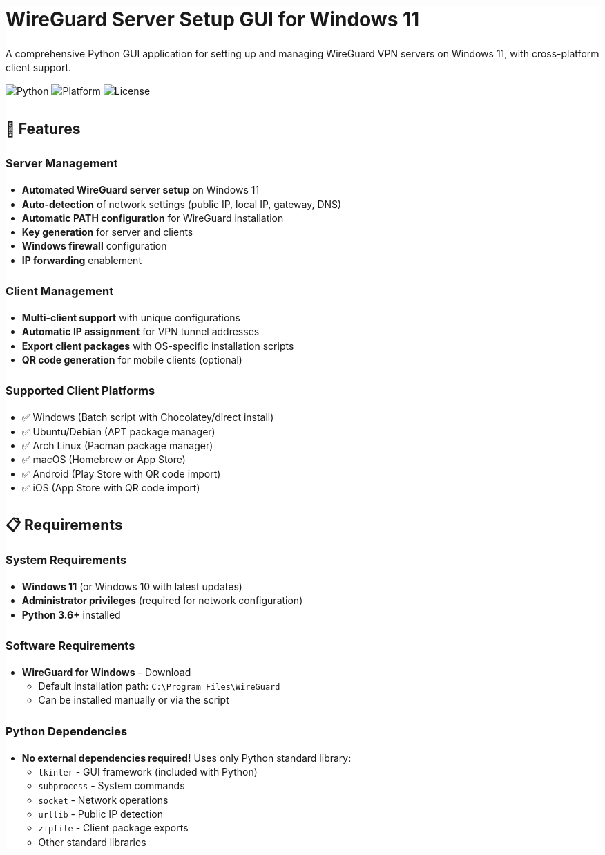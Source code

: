 # WireGuard Server Setup GUI for Windows 11

A comprehensive Python GUI application for setting up and managing WireGuard VPN servers on Windows 11, with cross-platform client support.

![Python](https://img.shields.io/badge/python-3.6+-blue.svg)
![Platform](https://img.shields.io/badge/platform-Windows%2011-blue.svg)
![License](https://img.shields.io/badge/license-MIT-green.svg)

## 🌟 Features

### Server Management
- **Automated WireGuard server setup** on Windows 11
- **Auto-detection** of network settings (public IP, local IP, gateway, DNS)
- **Automatic PATH configuration** for WireGuard installation
- **Key generation** for server and clients
- **Windows firewall** configuration
- **IP forwarding** enablement

### Client Management
- **Multi-client support** with unique configurations
- **Automatic IP assignment** for VPN tunnel addresses
- **Export client packages** with OS-specific installation scripts
- **QR code generation** for mobile clients (optional)

### Supported Client Platforms
- ✅ Windows (Batch script with Chocolatey/direct install)
- ✅ Ubuntu/Debian (APT package manager)
- ✅ Arch Linux (Pacman package manager)
- ✅ macOS (Homebrew or App Store)
- ✅ Android (Play Store with QR code import)
- ✅ iOS (App Store with QR code import)

## 📋 Requirements

### System Requirements
- **Windows 11** (or Windows 10 with latest updates)
- **Administrator privileges** (required for network configuration)
- **Python 3.6+** installed

### Software Requirements
- **WireGuard for Windows** - [Download](https://www.wireguard.com/install/)
  - Default installation path: `C:\Program Files\WireGuard`
  - Can be installed manually or via the script

### Python Dependencies
- **No external dependencies required!** Uses only Python standard library:
  - `tkinter` - GUI framework (included with Python)
  - `subprocess` - System commands
  - `socket` - Network operations
  - `urllib` - Public IP detection
  - `zipfile` - Client package exports
  - Other standard libraries
